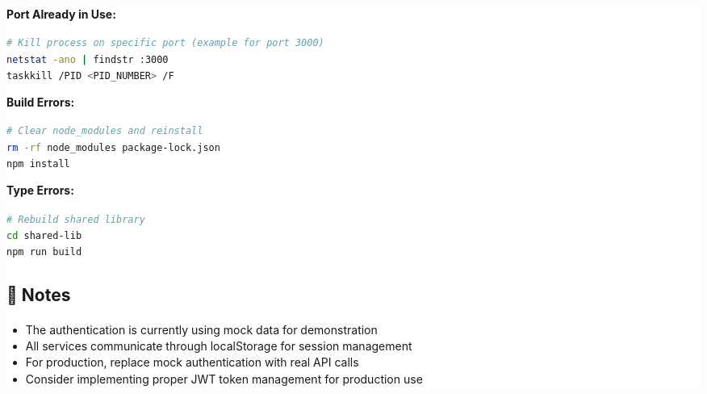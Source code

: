 **Port Already in Use:**
```bash
# Kill process on specific port (example for port 3000)
netstat -ano | findstr :3000
taskkill /PID <PID_NUMBER> /F
```

**Build Errors:**
```bash
# Clear node_modules and reinstall
rm -rf node_modules package-lock.json
npm install
```

**Type Errors:**
```bash
# Rebuild shared library
cd shared-lib
npm run build
```

## 📝 Notes

- The authentication is currently using mock data for demonstration
- All services communicate through localStorage for session management
- For production, replace mock authentication with real API calls
- Consider implementing proper JWT token management for production use
